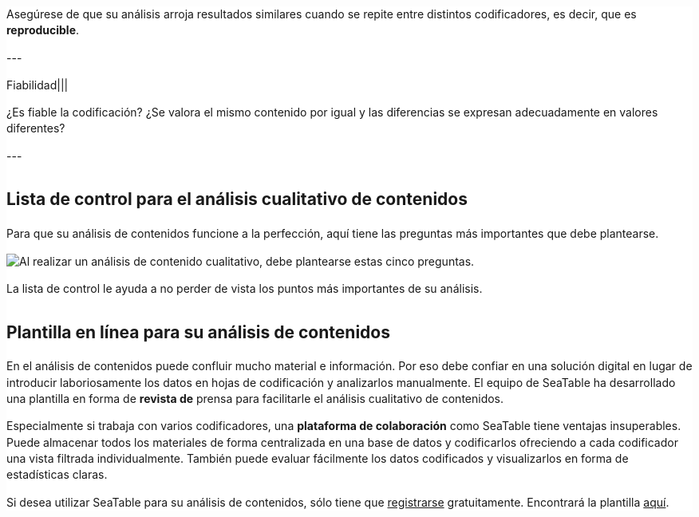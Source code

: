 Asegúrese de que su análisis arroja resultados similares cuando se repite entre distintos codificadores, es decir, que es **reproducible**.

\---

Fiabilidad|||

¿Es fiable la codificación? ¿Se valora el mismo contenido por igual y las diferencias se expresan adecuadamente en valores diferentes?

\---

## Lista de control para el análisis cualitativo de contenidos

Para que su análisis de contenidos funcione a la perfección, aquí tiene las preguntas más importantes que debe plantearse.

![Al realizar un análisis de contenido cualitativo, debe plantearse estas cinco preguntas.](https://seatable.io/wp-content/uploads/2024/03/Green-And-Yellow-Simple-Checklist--e1709905721190-711x513.png)

La lista de control le ayuda a no perder de vista los puntos más importantes de su análisis.

## Plantilla en línea para su análisis de contenidos

En el análisis de contenidos puede confluir mucho material e información. Por eso debe confiar en una solución digital en lugar de introducir laboriosamente los datos en hojas de codificación y analizarlos manualmente. El equipo de SeaTable ha desarrollado una plantilla en forma de **revista de** prensa para facilitarle el análisis cualitativo de contenidos.

Especialmente si trabaja con varios codificadores, una **plataforma de colaboración** como SeaTable tiene ventajas insuperables. Puede almacenar todos los materiales de forma centralizada en una base de datos y codificarlos ofreciendo a cada codificador una vista filtrada individualmente. También puede evaluar fácilmente los datos codificados y visualizarlos en forma de estadísticas claras.

Si desea utilizar SeaTable para su análisis de contenidos, sólo tiene que [registrarse](https://seatable.io/es/registrierung/) gratuitamente. Encontrará la plantilla [aquí](https://seatable.io/es/vorlage/jaw90r-mtsgxsep3vkfd4q/).
